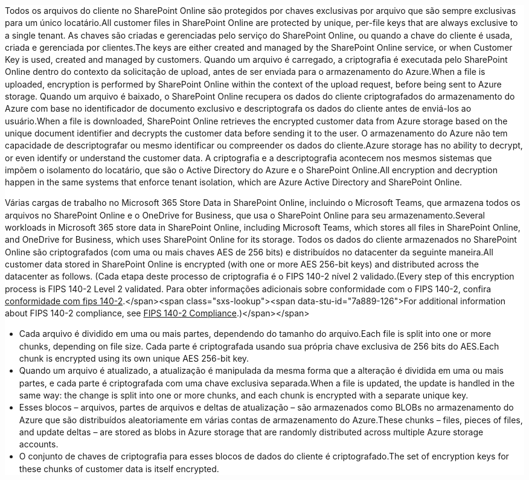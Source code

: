 <span data-ttu-id="7a889-117">Todos os arquivos do cliente no SharePoint Online são protegidos por chaves exclusivas por arquivo que são sempre exclusivas para um único locatário.</span><span class="sxs-lookup"><span data-stu-id="7a889-117">All customer files in SharePoint Online are protected by unique, per-file keys that are always exclusive to a single tenant.</span></span> <span data-ttu-id="7a889-118">As chaves são criadas e gerenciadas pelo serviço do SharePoint Online, ou quando a chave do cliente é usada, criada e gerenciada por clientes.</span><span class="sxs-lookup"><span data-stu-id="7a889-118">The keys are either created and managed by the SharePoint Online service, or when Customer Key is used, created and managed by customers.</span></span> <span data-ttu-id="7a889-119">Quando um arquivo é carregado, a criptografia é executada pelo SharePoint Online dentro do contexto da solicitação de upload, antes de ser enviada para o armazenamento do Azure.</span><span class="sxs-lookup"><span data-stu-id="7a889-119">When a file is uploaded, encryption is performed by SharePoint Online within the context of the upload request, before being sent to Azure storage.</span></span> <span data-ttu-id="7a889-120">Quando um arquivo é baixado, o SharePoint Online recupera os dados do cliente criptografados do armazenamento do Azure com base no identificador de documento exclusivo e descriptografa os dados do cliente antes de enviá-los ao usuário.</span><span class="sxs-lookup"><span data-stu-id="7a889-120">When a file is downloaded, SharePoint Online retrieves the encrypted customer data from Azure storage based on the unique document identifier and decrypts the customer data before sending it to the user.</span></span> <span data-ttu-id="7a889-121">O armazenamento do Azure não tem capacidade de descriptografar ou mesmo identificar ou compreender os dados do cliente.</span><span class="sxs-lookup"><span data-stu-id="7a889-121">Azure storage has no ability to decrypt, or even identify or understand the customer data.</span></span> <span data-ttu-id="7a889-122">A criptografia e a descriptografia acontecem nos mesmos sistemas que impõem o isolamento do locatário, que são o Active Directory do Azure e o SharePoint Online.</span><span class="sxs-lookup"><span data-stu-id="7a889-122">All encryption and decryption happen in the same systems that enforce tenant isolation, which are Azure Active Directory and SharePoint Online.</span></span>

<span data-ttu-id="7a889-123">Várias cargas de trabalho no Microsoft 365 Store Data in SharePoint Online, incluindo o Microsoft Teams, que armazena todos os arquivos no SharePoint Online e o OneDrive for Business, que usa o SharePoint Online para seu armazenamento.</span><span class="sxs-lookup"><span data-stu-id="7a889-123">Several workloads in Microsoft 365 store data in SharePoint Online, including Microsoft Teams, which stores all files in SharePoint Online, and OneDrive for Business, which uses SharePoint Online for its storage.</span></span> <span data-ttu-id="7a889-124">Todos os dados do cliente armazenados no SharePoint Online são criptografados (com uma ou mais chaves AES de 256 bits) e distribuídos no datacenter da seguinte maneira.</span><span class="sxs-lookup"><span data-stu-id="7a889-124">All customer data stored in SharePoint Online is encrypted (with one or more AES 256-bit keys) and distributed across the datacenter as follows.</span></span> <span data-ttu-id="7a889-125">(Cada etapa deste processo de criptografia é o FIPS 140-2 nível 2 validado.</span><span class="sxs-lookup"><span data-stu-id="7a889-125">(Every step of this encryption process is FIPS 140-2 Level 2 validated.</span></span> <span data-ttu-id="7a889-126">Para obter informações adicionais sobre conformidade com o FIPS 140-2, confira [conformidade com fips 140-2](https://docs.microsoft.com/previous-versions/sql/sql-server-2008-r2/bb326611(v=sql.105)).</span><span class="sxs-lookup"><span data-stu-id="7a889-126">For additional information about FIPS 140-2 compliance, see [FIPS 140-2 Compliance](https://docs.microsoft.com/previous-versions/sql/sql-server-2008-r2/bb326611(v=sql.105)).)</span></span>

- <span data-ttu-id="7a889-127">Cada arquivo é dividido em uma ou mais partes, dependendo do tamanho do arquivo.</span><span class="sxs-lookup"><span data-stu-id="7a889-127">Each file is split into one or more chunks, depending on file size.</span></span> <span data-ttu-id="7a889-128">Cada parte é criptografada usando sua própria chave exclusiva de 256 bits do AES.</span><span class="sxs-lookup"><span data-stu-id="7a889-128">Each chunk is encrypted using its own unique AES 256-bit key.</span></span>
- <span data-ttu-id="7a889-129">Quando um arquivo é atualizado, a atualização é manipulada da mesma forma que a alteração é dividida em uma ou mais partes, e cada parte é criptografada com uma chave exclusiva separada.</span><span class="sxs-lookup"><span data-stu-id="7a889-129">When a file is updated, the update is handled in the same way: the change is split into one or more chunks, and each chunk is encrypted with a separate unique key.</span></span>
- <span data-ttu-id="7a889-130">Esses blocos – arquivos, partes de arquivos e deltas de atualização – são armazenados como BLOBs no armazenamento do Azure que são distribuídos aleatoriamente em várias contas de armazenamento do Azure.</span><span class="sxs-lookup"><span data-stu-id="7a889-130">These chunks – files, pieces of files, and update deltas – are stored as blobs in Azure storage that are randomly distributed across multiple Azure storage accounts.</span></span>
- <span data-ttu-id="7a889-131">O conjunto de chaves de criptografia para esses blocos de dados do cliente é criptografado.</span><span class="sxs-lookup"><span data-stu-id="7a889-131">The set of encryption keys for these chunks of customer data is itself encrypted.</span></span>
